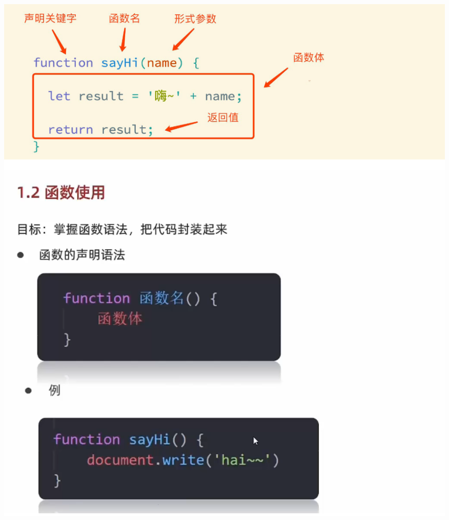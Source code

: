 ![](https://raw.githubusercontent.com/fightingwithmee/javascript/main/img/202312212247617.png)

![](https://raw.githubusercontent.com/fightingwithmee/javascript/main/img/202312212247038.png)
